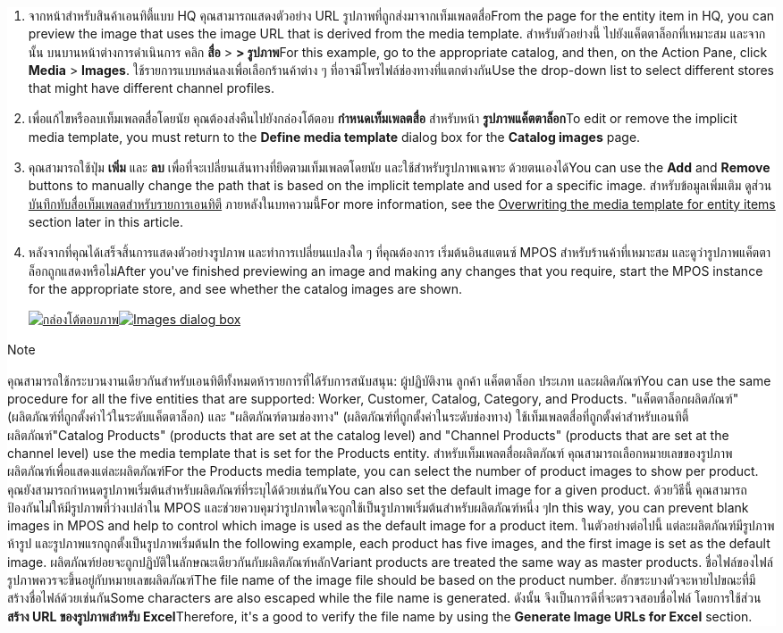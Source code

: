 1. <span data-ttu-id="619dd-161">จากหน้าสำหรับสินค้าเอนทิตี้แบบ HQ คุณสามารถแสดงตัวอย่าง URL รูปภาพที่ถูกส่งมาจากเท็มเพลตสื่อ</span><span class="sxs-lookup"><span data-stu-id="619dd-161">From the page for the entity item in HQ, you can preview the image that uses the image URL that is derived from the media template.</span></span> <span data-ttu-id="619dd-162">สำหรับตัวอย่างนี้ ไปยังแค็ตตาล็อกที่เหมาะสม และจากนั้น บนบานหน้าต่างการดำเนินการ คลิก **สื่อ** &gt; **> รูปภาพ**</span><span class="sxs-lookup"><span data-stu-id="619dd-162">For this example, go to the appropriate catalog, and then, on the Action Pane, click **Media** &gt; **Images**.</span></span> <span data-ttu-id="619dd-163">ใช้รายการแบบหล่นลงเพื่อเลือกร้านค้าต่าง ๆ ที่อาจมีโพรไฟล์ช่องทางที่แตกต่างกัน</span><span class="sxs-lookup"><span data-stu-id="619dd-163">Use the drop-down list to select different stores that might have different channel profiles.</span></span>
2. <span data-ttu-id="619dd-164">เพื่อแก้ไขหรือลบเท็มเพลตสื่อโดยนัย คุณต้องส่งคืนไปยังกล่องโต้ตอบ **กำหนดเท็มเพลตสื่อ** สำหรับหน้า **รูปภาพแค็ตตาล็อก**</span><span class="sxs-lookup"><span data-stu-id="619dd-164">To edit or remove the implicit media template, you must return to the **Define media template** dialog box for the **Catalog images** page.</span></span>
3. <span data-ttu-id="619dd-165">คุณสามารถใช้ปุ่ม **เพิ่ม** และ **ลบ** เพื่อที่จะเปลี่ยนเส้นทางที่ยึดตามเท็มเพลตโดยนัย และใช้สำหรับรูปภาพเฉพาะ ด้วยตนเองได้</span><span class="sxs-lookup"><span data-stu-id="619dd-165">You can use the **Add** and **Remove** buttons to manually change the path that is based on the implicit template and used for a specific image.</span></span> <span data-ttu-id="619dd-166">สำหรับข้อมูลเพิ่มเติม ดูส่วน [บันทึกทับสื่อเท็มเพลตสำหรับรายการเอนทิตี](#overwriting-the-media-template-for-entity-items) ภายหลังในบทความนี้</span><span class="sxs-lookup"><span data-stu-id="619dd-166">For more information, see the [Overwriting the media template for entity items](#overwriting-the-media-template-for-entity-items) section later in this article.</span></span>
4. <span data-ttu-id="619dd-167">หลังจากที่คุณได้เสร็จสิ้นการแสดงตัวอย่างรูปภาพ และทำการเปลี่ยนแปลงใด ๆ ที่คุณต้องการ เริ่มต้นอินสแตนซ์ MPOS สำหรับร้านค้าที่เหมาะสม และดูว่ารูปภาพแค็ตตาล็อกถูกแสดงหรือไม่</span><span class="sxs-lookup"><span data-stu-id="619dd-167">After you've finished previewing an image and making any changes that you require, start the MPOS instance for the appropriate store, and see whether the catalog images are shown.</span></span>

    <span data-ttu-id="619dd-168">[![กล่องโต้ตอบภาพ](./media/catalog4.png)](./media/catalog4.png)</span><span class="sxs-lookup"><span data-stu-id="619dd-168">[![Images dialog box](./media/catalog4.png)](./media/catalog4.png)</span></span>

> [!NOTE]
> <span data-ttu-id="619dd-169">คุณสามารถใช้กระบวนงานเดียวกันสำหรับเอนทิตีทั้งหมดห้ารายการที่ได้รับการสนับสนุน: ผู้ปฏิบัติงาน ลูกค้า แค็ตตาล็อก ประเภท และผลิตภัณฑ์</span><span class="sxs-lookup"><span data-stu-id="619dd-169">You can use the same procedure for all the five entities that are supported: Worker, Customer, Catalog, Category, and Products.</span></span> <span data-ttu-id="619dd-170">"แค็ตตาล็อกผลิตภัณฑ์" (ผลิตภัณฑ์ที่ถูกตั้งค่าไว้ในระดับแค็ตตาล็อก) และ "ผลิตภัณฑ์ตามช่องทาง" (ผลิตภัณฑ์ที่ถูกตั้งค่าในระดับช่องทาง) ใช้เท็มเพลตสื่อที่ถูกตั้งค่าสำหรับเอนทิตี้ผลิตภัณฑ์</span><span class="sxs-lookup"><span data-stu-id="619dd-170">"Catalog Products" (products that are set at the catalog level) and "Channel Products" (products that are set at the channel level) use the media template that is set for the Products entity.</span></span> <span data-ttu-id="619dd-171">สำหรับเท็มเพลตสื่อผลิตภัณฑ์ คุณสามารถเลือกหมายเลขของรูปภาพผลิตภัณฑ์เพื่อแสดงแต่ละผลิตภัณฑ์</span><span class="sxs-lookup"><span data-stu-id="619dd-171">For the Products media template, you can select the number of product images to show per product.</span></span> <span data-ttu-id="619dd-172">คุณยังสามารถกำหนดรูปภาพเริ่มต้นสำหรับผลิตภัณฑ์ที่ระบุได้ด้วยเช่นกัน</span><span class="sxs-lookup"><span data-stu-id="619dd-172">You can also set the default image for a given product.</span></span> <span data-ttu-id="619dd-173">ด้วยวิธีนี้ คุณสามารถป้องกันไม่ให้มีรูปภาพที่ว่างเปล่าใน MPOS และช่วยควบคุมว่ารูปภาพใดจะถูกใช้เป็นรูปภาพเริ่มต้นสำหรับผลิตภัณฑ์หนึ่ง ๆ</span><span class="sxs-lookup"><span data-stu-id="619dd-173">In this way, you can prevent blank images in MPOS and help to control which image is used as the default image for a product item.</span></span> <span data-ttu-id="619dd-174">ในตัวอย่างต่อไปนี้ แต่ละผลิตภัณฑ์มีรูปภาพห้ารูป และรูปภาพแรกถูกตั้งเป็นรูปภาพเริ่มต้น</span><span class="sxs-lookup"><span data-stu-id="619dd-174">In the following example, each product has five images, and the first image is set as the default image.</span></span> <span data-ttu-id="619dd-175">ผลิตภัณฑ์ย่อยจะถูกปฏิบัติในลักษณะเดียวกันกับผลิตภัณฑ์หลัก</span><span class="sxs-lookup"><span data-stu-id="619dd-175">Variant products are treated the same way as master products.</span></span> <span data-ttu-id="619dd-176">ชื่อไฟล์ของไฟล์รูปภาพควรจะขึ้นอยู่กับหมายเลขผลิตภัณฑ์</span><span class="sxs-lookup"><span data-stu-id="619dd-176">The file name of the image file should be based on the product number.</span></span> <span data-ttu-id="619dd-177">อักขระบางตัวจะหายไปขณะที่มีสร้างชื่อไฟล์ด้วยเช่นกัน</span><span class="sxs-lookup"><span data-stu-id="619dd-177">Some characters are also escaped while the file name is generated.</span></span> <span data-ttu-id="619dd-178">ดังนั้น จึงเป็นการดีที่จะตรวจสอบชื่อไฟล์ โดยการใช้ส่วน **สร้าง URL ของรูปภาพสำหรับ Excel**</span><span class="sxs-lookup"><span data-stu-id="619dd-178">Therefore, it's a good to verify the file name by using the **Generate Image URLs for Excel** section.</span></span>